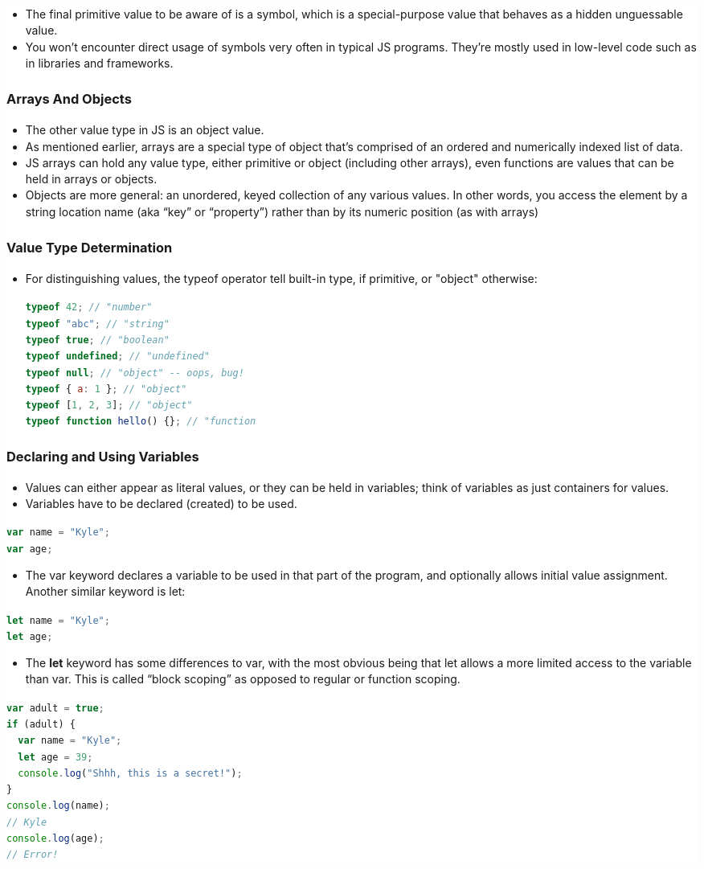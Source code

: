 - The final primitive value to be aware of is a symbol, which is a special-purpose value that behaves as a hidden unguessable value.
- You won’t encounter direct usage of symbols very often in typical JS programs. They’re mostly used in low-level code such as in libraries and frameworks.

### Arrays And Objects

- The other value type in JS is an object value.
- As mentioned earlier, arrays are a special type of object that’s comprised of an ordered and numerically indexed list of data.
- JS arrays can hold any value type, either primitive or object (including other arrays), even functions are values that can be held in arrays or objects.
- Objects are more general: an unordered, keyed collection of any various values. In other words, you access the element by a string location name (aka “key” or “property”) rather than by its numeric position (as with arrays)

### Value Type Determination

- For distinguishing values, the typeof operator tell built-in type, if primitive, or "object" otherwise:

  ```jsx
  typeof 42; // "number"
  typeof "abc"; // "string"
  typeof true; // "boolean"
  typeof undefined; // "undefined"
  typeof null; // "object" -- oops, bug!
  typeof { a: 1 }; // "object"
  typeof [1, 2, 3]; // "object"
  typeof function hello() {}; // "function
  ```

### Declaring and Using Variables

- Values can either appear as literal values, or they can be held in variables; think of variables as just containers for values.
- Variables have to be declared (created) to be used.

```jsx
var name = "Kyle";
var age;
```

- The var keyword declares a variable to be used in that part of the program, and optionally allows initial value assignment. Another similar keyword is let:

```jsx
let name = "Kyle";
let age;
```

- The **let** keyword has some differences to var, with the most obvious being that let allows a more limited access to the variable than var. This is called “block scoping” as opposed to regular or function scoping.

```jsx
var adult = true;
if (adult) {
  var name = "Kyle";
  let age = 39;
  console.log("Shhh, this is a secret!");
}
console.log(name);
// Kyle
console.log(age);
// Error!
```
